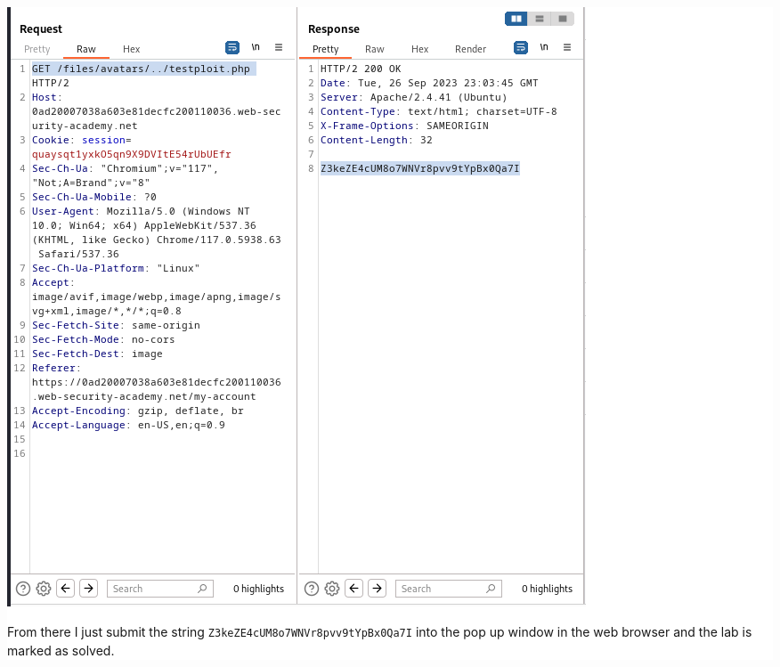 ![edit in repeater](/docs/assets/images/portswigger/fileupload/fu29.png)

From there I just submit the string `Z3keZE4cUM8o7WNVr8pvv9tYpBx0Qa7I` into the pop up window in the web browser and the lab is marked as solved. 

